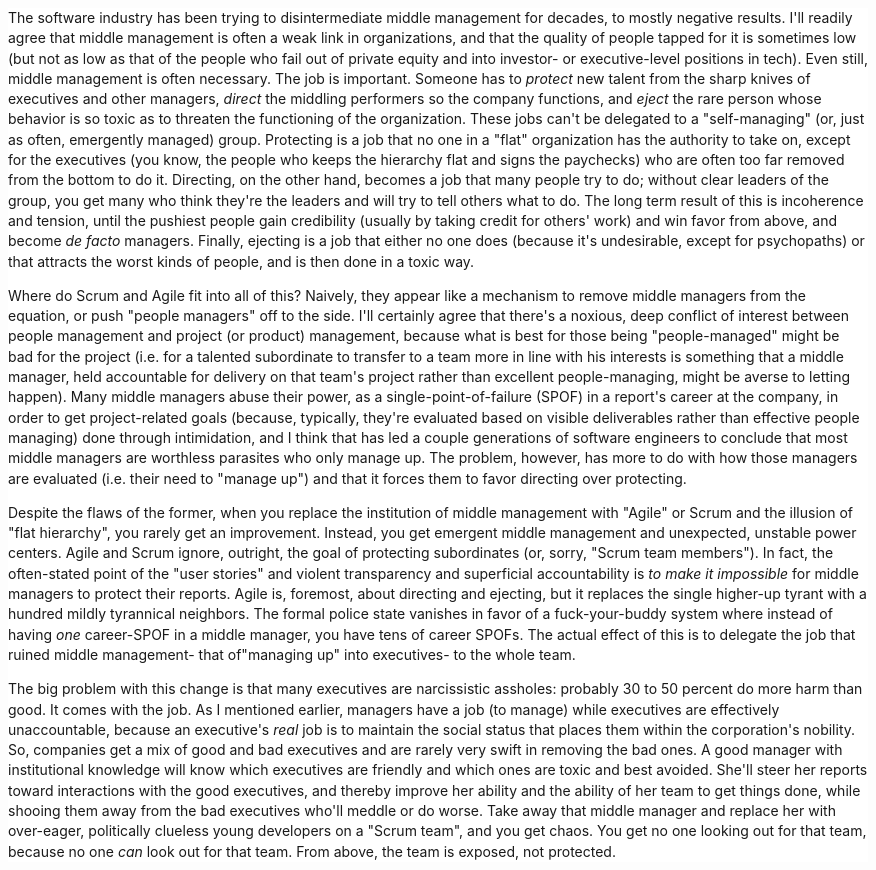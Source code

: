 The software industry has been trying to disintermediate middle management for decades, to mostly negative results. I'll readily agree that middle management is often a weak link in organizations, and that the quality of people tapped for it is sometimes low (but not as low as that of the people who fail out of private equity and into investor- or executive-level positions in tech). Even still, middle management is often necessary. The job is important. Someone has to _protect_ new talent from the sharp knives of executives and other managers, _direct_ the middling performers so the company functions, and _eject_ the rare person whose behavior is so toxic as to threaten the functioning of the organization. These jobs can't be delegated to a "self-managing" (or, just as often, emergently managed) group. Protecting is a job that no one in a "flat" organization has the authority to take on, except for the executives (you know, the people who keeps the hierarchy flat and signs the paychecks) who are often too far removed from the bottom to do it. Directing, on the other hand, becomes a job that many people try to do; without clear leaders of the group, you get many who think they're the leaders and will try to tell others what to do. The long term result of this is incoherence and tension, until the pushiest people gain credibility (usually by taking credit for others' work) and win favor from above, and become _de facto_ managers. Finally, ejecting is a job that either no one does (because it's undesirable, except for psychopaths) or that attracts the worst kinds of people, and is then done in a toxic way.

Where do Scrum and Agile fit into all of this? Naively, they appear like a mechanism to remove middle managers from the equation, or push "people managers" off to the side. I'll certainly agree that there's a noxious, deep conflict of interest between people management and project (or product) management, because what is best for those being "people-managed" might be bad for the project (i.e. for a talented subordinate to transfer to a team more in line with his interests is something that a middle manager, held accountable for delivery on that team's project rather than excellent people-managing, might be averse to letting happen). Many middle managers abuse their power, as a single-point-of-failure (SPOF) in a report's career at the company, in order to get project-related goals (because, typically, they're evaluated based on visible deliverables rather than effective people managing) done through intimidation, and I think that has led a couple generations of software engineers to conclude that most middle managers are worthless parasites who only manage up. The problem, however, has more to do with how those managers are evaluated (i.e. their need to "manage up") and that it forces them to favor directing over protecting.

Despite the flaws of the former, when you replace the institution of middle management with "Agile" or Scrum and the illusion of "flat hierarchy", you rarely get an improvement. Instead, you get emergent middle management and unexpected, unstable power centers. Agile and Scrum ignore, outright, the goal of protecting subordinates (or, sorry, "Scrum team members"). In fact, the often-stated point of the "user stories" and violent transparency and superficial accountability is _to make it impossible_ for middle managers to protect their reports. Agile is, foremost, about directing and ejecting, but it replaces the single higher-up tyrant with a hundred mildly tyrannical neighbors. The formal police state vanishes in favor of a fuck-your-buddy system where instead of having _one_ career-SPOF in a middle manager, you have tens of career SPOFs. The actual effect of this is to delegate the job that ruined middle management- that of"managing up" into executives- to the whole team.

The big problem with this change is that many executives are narcissistic assholes: probably 30 to 50 percent do more harm than good. It comes with the job. As I mentioned earlier, managers have a job (to manage) while executives are effectively unaccountable, because an executive's _real_ job is to maintain the social status that places them within the corporation's nobility. So, companies get a mix of good and bad executives and are rarely very swift in removing the bad ones. A good manager with institutional knowledge will know which executives are friendly and which ones are toxic and best avoided. She'll steer her reports toward interactions with the good executives, and thereby improve her ability and the ability of her team to get things done, while shooing them away from the bad executives who'll meddle or do worse. Take away that middle manager and replace her with over-eager, politically clueless young developers on a "Scrum team", and you get chaos. You get no one looking out for that team, because no one _can_ look out for that team. From above, the team is exposed, not protected.
